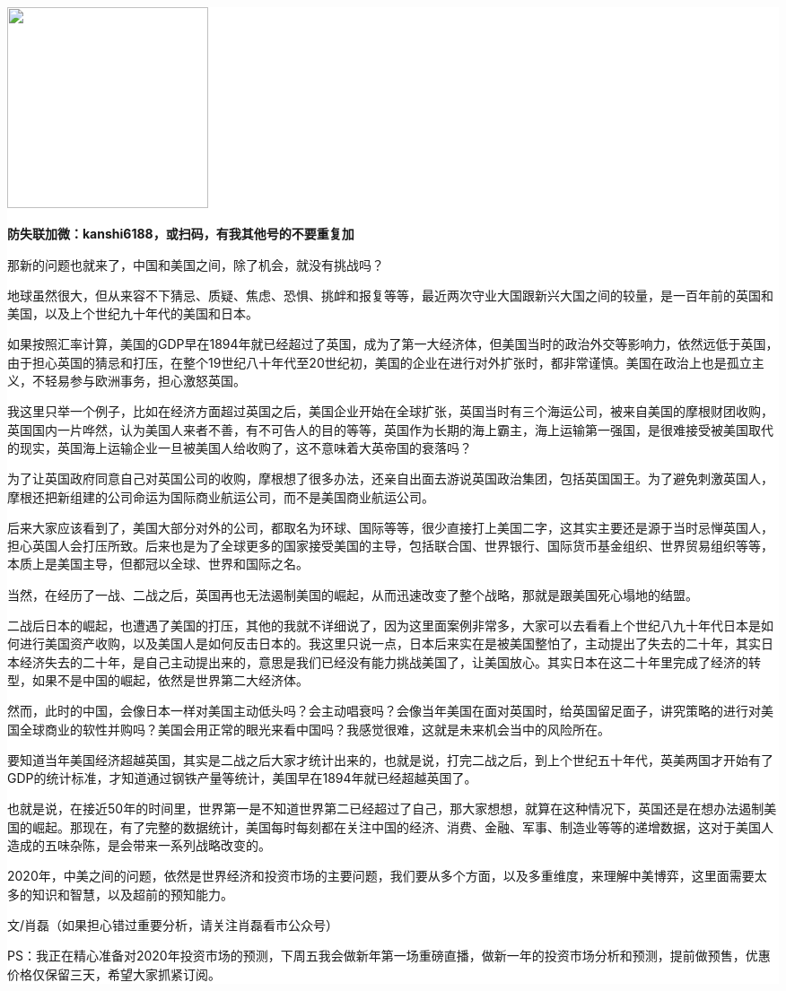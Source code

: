 

<img class="rich_pages" data-copyright="0" data-ratio="1" data-s="300,640" src="https://mmbiz.qpic.cn/mmbiz_jpg/rIYcHn0KrPQxE6zMiarib0VYKnt94Md6MMtJIw6YEwy8maoZPYfqopnlsqVs55Vz3JiaQIS7PZ1rg8lrYVngiaw9CQ/640?wx_fmt=jpeg" data-type="jpeg" data-w="430" style="height: 224px;width: 224px;"/>

**防失联加微：kanshi6188，或扫码，有我其他号的不要重复加**



那新的问题也就来了，中国和美国之间，除了机会，就没有挑战吗？



地球虽然很大，但从来容不下猜忌、质疑、焦虑、恐惧、挑衅和报复等等，最近两次守业大国跟新兴大国之间的较量，是一百年前的英国和美国，以及上个世纪九十年代的美国和日本。



如果按照汇率计算，美国的GDP早在1894年就已经超过了英国，成为了第一大经济体，但美国当时的政治外交等影响力，依然远低于英国，由于担心英国的猜忌和打压，在整个19世纪八十年代至20世纪初，美国的企业在进行对外扩张时，都非常谨慎。美国在政治上也是孤立主义，不轻易参与欧洲事务，担心激怒英国。



我这里只举一个例子，比如在经济方面超过英国之后，美国企业开始在全球扩张，英国当时有三个海运公司，被来自美国的摩根财团收购，英国国内一片哗然，认为美国人来者不善，有不可告人的目的等等，英国作为长期的海上霸主，海上运输第一强国，是很难接受被美国取代的现实，英国海上运输企业一旦被美国人给收购了，这不意味着大英帝国的衰落吗？



为了让英国政府同意自己对英国公司的收购，摩根想了很多办法，还亲自出面去游说英国政治集团，包括英国国王。为了避免刺激英国人，摩根还把新组建的公司命运为国际商业航运公司，而不是美国商业航运公司。



后来大家应该看到了，美国大部分对外的公司，都取名为环球、国际等等，很少直接打上美国二字，这其实主要还是源于当时忌惮英国人，担心英国人会打压所致。后来也是为了全球更多的国家接受美国的主导，包括联合国、世界银行、国际货币基金组织、世界贸易组织等等，本质上是美国主导，但都冠以全球、世界和国际之名。



当然，在经历了一战、二战之后，英国再也无法遏制美国的崛起，从而迅速改变了整个战略，那就是跟美国死心塌地的结盟。



二战后日本的崛起，也遭遇了美国的打压，其他的我就不详细说了，因为这里面案例非常多，大家可以去看看上个世纪八九十年代日本是如何进行美国资产收购，以及美国人是如何反击日本的。我这里只说一点，日本后来实在是被美国整怕了，主动提出了失去的二十年，其实日本经济失去的二十年，是自己主动提出来的，意思是我们已经没有能力挑战美国了，让美国放心。其实日本在这二十年里完成了经济的转型，如果不是中国的崛起，依然是世界第二大经济体。



然而，此时的中国，会像日本一样对美国主动低头吗？会主动唱衰吗？会像当年美国在面对英国时，给英国留足面子，讲究策略的进行对美国全球商业的软性并购吗？美国会用正常的眼光来看中国吗？我感觉很难，这就是未来机会当中的风险所在。



要知道当年美国经济超越英国，其实是二战之后大家才统计出来的，也就是说，打完二战之后，到上个世纪五十年代，英美两国才开始有了GDP的统计标准，才知道通过钢铁产量等统计，美国早在1894年就已经超越英国了。



也就是说，在接近50年的时间里，世界第一是不知道世界第二已经超过了自己，那大家想想，就算在这种情况下，英国还是在想办法遏制美国的崛起。那现在，有了完整的数据统计，美国每时每刻都在关注中国的经济、消费、金融、军事、制造业等等的递增数据，这对于美国人造成的五味杂陈，是会带来一系列战略改变的。



2020年，中美之间的问题，依然是世界经济和投资市场的主要问题，我们要从多个方面，以及多重维度，来理解中美博弈，这里面需要太多的知识和智慧，以及超前的预知能力。



文/肖磊（如果担心错过重要分析，请关注肖磊看市公众号）



PS：我正在精心准备对2020年投资市场的预测，下周五我会做新年第一场重磅直播，做新一年的投资市场分析和预测，提前做预售，优惠价格仅保留三天，希望大家抓紧订阅。


